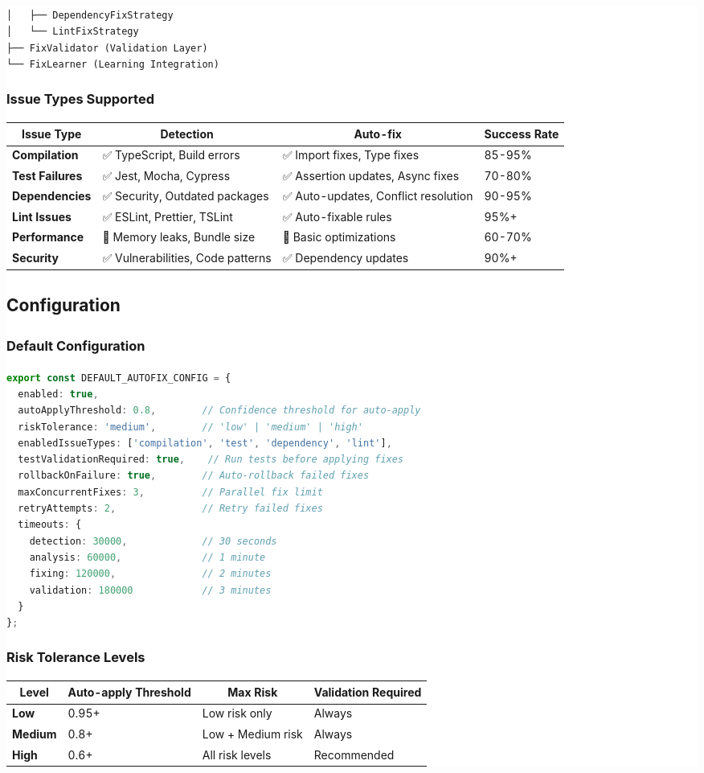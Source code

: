 ```
│   ├── DependencyFixStrategy
│   └── LintFixStrategy
├── FixValidator (Validation Layer)
└── FixLearner (Learning Integration)
```

### Issue Types Supported

| Issue Type | Detection | Auto-fix | Success Rate |
|------------|-----------|----------|--------------|
| **Compilation** | ✅ TypeScript, Build errors | ✅ Import fixes, Type fixes | 85-95% |
| **Test Failures** | ✅ Jest, Mocha, Cypress | ✅ Assertion updates, Async fixes | 70-80% |
| **Dependencies** | ✅ Security, Outdated packages | ✅ Auto-updates, Conflict resolution | 90-95% |
| **Lint Issues** | ✅ ESLint, Prettier, TSLint | ✅ Auto-fixable rules | 95%+ |
| **Performance** | 🔄 Memory leaks, Bundle size | 🔄 Basic optimizations | 60-70% |
| **Security** | ✅ Vulnerabilities, Code patterns | ✅ Dependency updates | 90%+ |

## Configuration

### Default Configuration

```typescript
export const DEFAULT_AUTOFIX_CONFIG = {
  enabled: true,
  autoApplyThreshold: 0.8,        // Confidence threshold for auto-apply
  riskTolerance: 'medium',        // 'low' | 'medium' | 'high'
  enabledIssueTypes: ['compilation', 'test', 'dependency', 'lint'],
  testValidationRequired: true,    // Run tests before applying fixes
  rollbackOnFailure: true,        // Auto-rollback failed fixes
  maxConcurrentFixes: 3,          // Parallel fix limit
  retryAttempts: 2,               // Retry failed fixes
  timeouts: {
    detection: 30000,             // 30 seconds
    analysis: 60000,              // 1 minute
    fixing: 120000,               // 2 minutes
    validation: 180000            // 3 minutes
  }
};
```

### Risk Tolerance Levels

| Level | Auto-apply Threshold | Max Risk | Validation Required |
|-------|---------------------|----------|-------------------|
| **Low** | 0.95+ | Low risk only | Always |
| **Medium** | 0.8+ | Low + Medium risk | Always |
| **High** | 0.6+ | All risk levels | Recommended |
